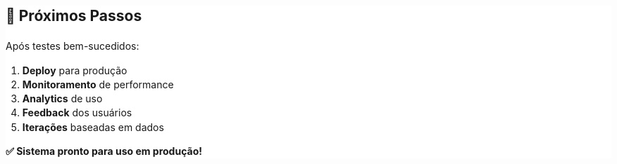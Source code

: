 
## 🚀 **Próximos Passos**

Após testes bem-sucedidos:

1. **Deploy** para produção
2. **Monitoramento** de performance
3. **Analytics** de uso
4. **Feedback** dos usuários
5. **Iterações** baseadas em dados

**✅ Sistema pronto para uso em produção!** 